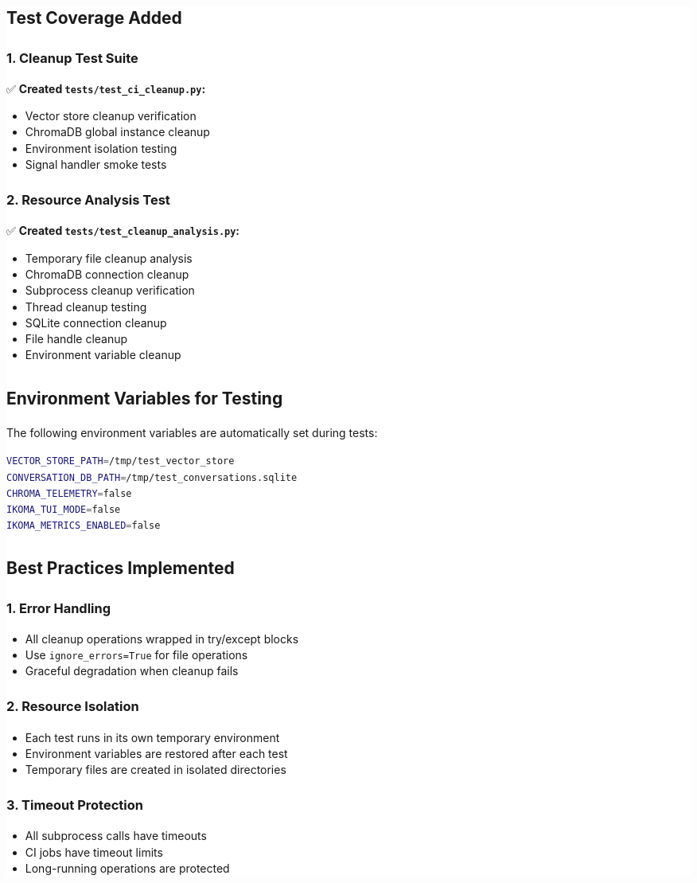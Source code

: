 ## Test Coverage Added

### 1. **Cleanup Test Suite**

✅ **Created `tests/test_ci_cleanup.py`:**
- Vector store cleanup verification
- ChromaDB global instance cleanup
- Environment isolation testing
- Signal handler smoke tests

### 2. **Resource Analysis Test**

✅ **Created `tests/test_cleanup_analysis.py`:**
- Temporary file cleanup analysis
- ChromaDB connection cleanup
- Subprocess cleanup verification
- Thread cleanup testing
- SQLite connection cleanup
- File handle cleanup
- Environment variable cleanup

## Environment Variables for Testing

The following environment variables are automatically set during tests:

```bash
VECTOR_STORE_PATH=/tmp/test_vector_store
CONVERSATION_DB_PATH=/tmp/test_conversations.sqlite
CHROMA_TELEMETRY=false
IKOMA_TUI_MODE=false
IKOMA_METRICS_ENABLED=false
```

## Best Practices Implemented

### 1. **Error Handling**
- All cleanup operations wrapped in try/except blocks
- Use `ignore_errors=True` for file operations
- Graceful degradation when cleanup fails

### 2. **Resource Isolation**
- Each test runs in its own temporary environment
- Environment variables are restored after each test
- Temporary files are created in isolated directories

### 3. **Timeout Protection**
- All subprocess calls have timeouts
- CI jobs have timeout limits
- Long-running operations are protected
